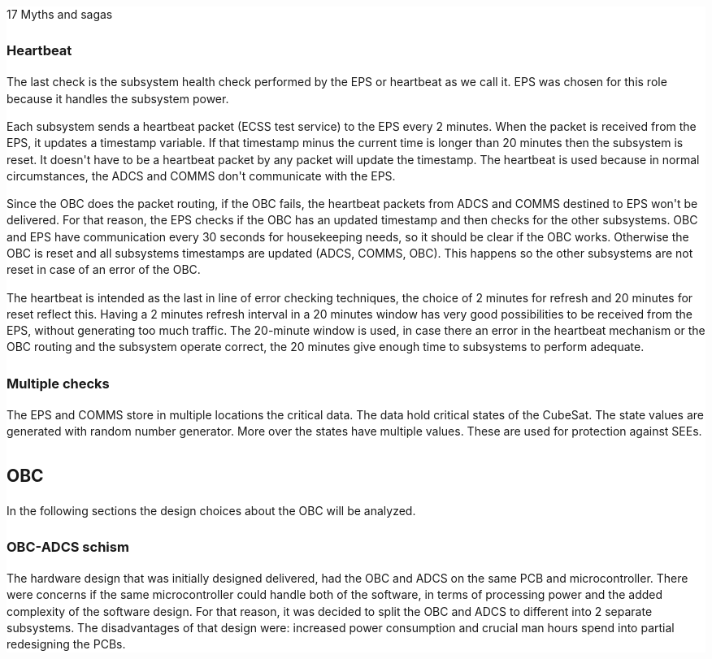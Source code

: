   17     Myths and sagas

### Heartbeat

The last check is the subsystem health check performed by the EPS or
heartbeat as we call it. EPS was chosen for this role because it handles
the subsystem power.

Each subsystem sends a heartbeat packet (ECSS test service) to the EPS
every 2 minutes. When the packet is received from the EPS, it updates a
timestamp variable. If that timestamp minus the current time is longer
than 20 minutes then the subsystem is reset. It doesn't have to be a
heartbeat packet by any packet will update the timestamp. The heartbeat
is used because in normal circumstances, the ADCS and COMMS don't
communicate with the EPS.

Since the OBC does the packet routing, if the OBC fails, the heartbeat
packets from ADCS and COMMS destined to EPS won't be delivered. For that
reason, the EPS checks if the OBC has an updated timestamp and then
checks for the other subsystems. OBC and EPS have communication every 30
seconds for housekeeping needs, so it should be clear if the OBC works.
Otherwise the OBC is reset and all subsystems timestamps are updated
(ADCS, COMMS, OBC). This happens so the other subsystems are not reset
in case of an error of the OBC.

The heartbeat is intended as the last in line of error checking
techniques, the choice of 2 minutes for refresh and 20 minutes for reset
reflect this. Having a 2 minutes refresh interval in a 20 minutes window
has very good possibilities to be received from the EPS, without
generating too much traffic. The 20-minute window is used, in case there
an error in the heartbeat mechanism or the OBC routing and the subsystem
operate correct, the 20 minutes give enough time to subsystems to
perform adequate.

### Multiple checks

The EPS and COMMS store in multiple locations the critical data. The
data hold critical states of the CubeSat. The state values are generated
with random number generator. More over the states have multiple values.
These are used for protection against SEEs.

OBC 
---

In the following sections the design choices about the OBC will be
analyzed.

### OBC-ADCS schism

The hardware design that was initially designed delivered, had the OBC
and ADCS on the same PCB and microcontroller. There were concerns if the
same microcontroller could handle both of the software, in terms of
processing power and the added complexity of the software design. For
that reason, it was decided to split the OBC and ADCS to different into
2 separate subsystems. The disadvantages of that design were: increased
power consumption and crucial man hours spend into partial redesigning
the PCBs.

